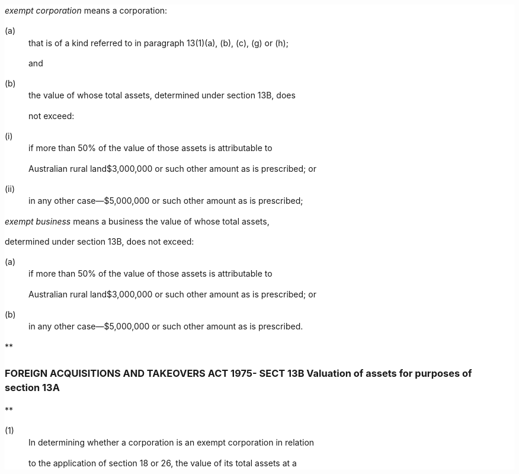 <def><dl compact=""><dl compact="">

_exempt corporation_ means a corporation:

 </dl></dl>

<dl compact=""><dl compact=""><dl compact="">

<dt>(a)</dt><dd>that is of a kind referred to in paragraph 13(1)(a), (b), (c), (g) or (h);

and</dd>

<dt>(b)</dt><dd>the value of whose total assets, determined under section&#160;13B, does

not exceed:

</dd>

</dl></dl></dl>

<dl compact=""><dl compact=""><dl compact=""><dl compact="">

<dt>(i)</dt><dd>if more than 50% of the value of those assets is attributable to

Australian rural land&#151;$3,000,000 or such other amount as is prescribed; or</dd>

<dt>(ii)</dt><dd>in any other case&#151;$5,000,000 or such other amount as is prescribed;

</dd>

</dl></dl></dl></dl>

<def><dl compact=""><dl compact="">

_exempt business_ means a business the value of whose total assets,

determined under section&#160;13B, does not exceed:

 </dl></dl>

<dl compact=""><dl compact=""><dl compact="">

<dt>(a)</dt><dd>if more than 50% of the value of those assets is attributable to

Australian rural land&#151;$3,000,000 or such other amount as is prescribed; or</dd>

<dt>(b)</dt><dd>in any other case&#151;$5,000,000 or such other amount as is prescribed.

</dd>

</dl></dl></dl>

**

###  FOREIGN ACQUISITIONS AND TAKEOVERS ACT 1975- SECT 13B  Valuation of assets for purposes of section&#160;13A 
**

 <dl compact=""><dl compact="">

<dt>(1)</dt><dd>In determining whether a corporation is an exempt corporation in relation

to the application of section&#160;18 or 26, the value of its total assets at a
